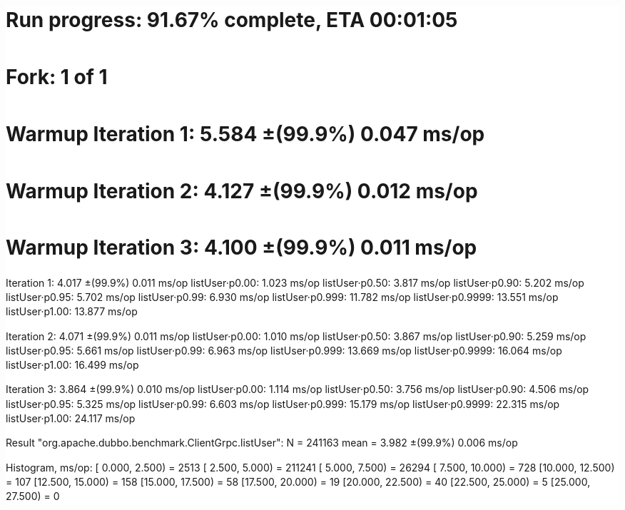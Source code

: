 # Run progress: 91.67% complete, ETA 00:01:05
# Fork: 1 of 1
# Warmup Iteration   1: 5.584 ±(99.9%) 0.047 ms/op
# Warmup Iteration   2: 4.127 ±(99.9%) 0.012 ms/op
# Warmup Iteration   3: 4.100 ±(99.9%) 0.011 ms/op
Iteration   1: 4.017 ±(99.9%) 0.011 ms/op
                 listUser·p0.00:   1.023 ms/op
                 listUser·p0.50:   3.817 ms/op
                 listUser·p0.90:   5.202 ms/op
                 listUser·p0.95:   5.702 ms/op
                 listUser·p0.99:   6.930 ms/op
                 listUser·p0.999:  11.782 ms/op
                 listUser·p0.9999: 13.551 ms/op
                 listUser·p1.00:   13.877 ms/op

Iteration   2: 4.071 ±(99.9%) 0.011 ms/op
                 listUser·p0.00:   1.010 ms/op
                 listUser·p0.50:   3.867 ms/op
                 listUser·p0.90:   5.259 ms/op
                 listUser·p0.95:   5.661 ms/op
                 listUser·p0.99:   6.963 ms/op
                 listUser·p0.999:  13.669 ms/op
                 listUser·p0.9999: 16.064 ms/op
                 listUser·p1.00:   16.499 ms/op

Iteration   3: 3.864 ±(99.9%) 0.010 ms/op
                 listUser·p0.00:   1.114 ms/op
                 listUser·p0.50:   3.756 ms/op
                 listUser·p0.90:   4.506 ms/op
                 listUser·p0.95:   5.325 ms/op
                 listUser·p0.99:   6.603 ms/op
                 listUser·p0.999:  15.179 ms/op
                 listUser·p0.9999: 22.315 ms/op
                 listUser·p1.00:   24.117 ms/op



Result "org.apache.dubbo.benchmark.ClientGrpc.listUser":
  N = 241163
  mean =      3.982 ±(99.9%) 0.006 ms/op

  Histogram, ms/op:
    [ 0.000,  2.500) = 2513 
    [ 2.500,  5.000) = 211241 
    [ 5.000,  7.500) = 26294 
    [ 7.500, 10.000) = 728 
    [10.000, 12.500) = 107 
    [12.500, 15.000) = 158 
    [15.000, 17.500) = 58 
    [17.500, 20.000) = 19 
    [20.000, 22.500) = 40 
    [22.500, 25.000) = 5 
    [25.000, 27.500) = 0 
